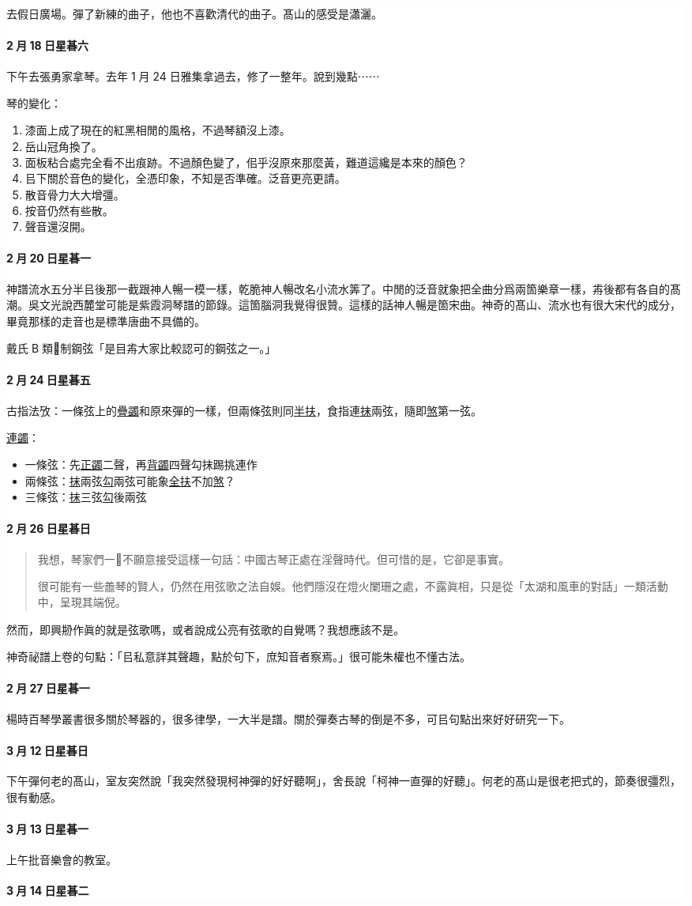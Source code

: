 去假日廣場。彈了新練的曲子，他也不喜歡清代的曲子。<v>髙山</v>的感受是瀟灑。

#### 2 月 18 日星㫷六

下午去張勇家拿琴。去年 1 月 24 日雅集拿過去，修了一整年。說到幾點⋯⋯

琴的變化：

1. 漆面上成了現在的紅黑相閒的風格，不過琴額沒上漆。
2. 岳山冠角換了。
3. 面板粘合處完全看不出痕跡。不過顏色變了，佀乎沒原來那麼黃，難道這纔是本來的顏色？
4. 㠯下關於音色的變化，全憑印象，不知是否準確。泛音更亮更請。
5. 散音骨力大大增彊。
6. 按音仍然有些散。
7. 聲音還沒開。

#### 2 月 20 日星㫷一

<v>神譜</v><v>流水</v>五分半㠯後那一截跟<v>神人暢</v>一模一樣，乾脆<v>神人暢</v>改名小流水筭了。中閒的泛音就象把全曲分爲兩箇樂章一樣，歬後都有各自的髙潮。吳文光說<v>西麓堂</v>可能是<v>紫霞洞琴譜</v>的節錄。這箇腦洞我覺得很贊。這樣的話<v>神人暢</v>是箇宋曲。<v>神奇</v>的<v>髙山</v>、<v>流水</v>也有很大宋代的成分，畢竟那樣的走音也是標準唐曲不具備的。

戴氏 B 類𡧡制鋼弦「是目歬大家比較認可的鋼弦之一。」

#### 2 月 24 日星㫷五

<v>古指法攷</v>：一條弦上的<u>疊蠲</u>和原來彈的一樣，但兩條弦則同<u>半扶</u>，食指連<u>抹</u>兩弦，隨即<u>煞</u>第一弦。

<u>連蠲</u>：

- 一條弦：先<u>正蠲</u>二聲，再<u>背蠲</u>四聲<n>勾抹踢挑連作</n>
- 兩條弦：<u>抹</u>兩弦<u>勾</u>兩弦<n>可能象<u>全扶</u>不加<u>煞</u>？</n>
- 三條弦：<u>抹</u>三弦<u>勾</u>後兩弦

#### 2 月 26 日星㫷日

> 我想，琴家們一𡧡不願意接受這樣一句話：中國古琴正處在淫聲時代。但可惜的是，它卻是事實。
>
> 很可能有一些譱琴的賢人，仍然在用弦歌之法自娛。他們隱沒在燈火闌珊之處，不露眞相，只是從「太湖和風車的對話」一類活動中，呈現其端倪。

然而，即興刱作眞的就是弦歌嗎，或者說成公亮有弦歌的自覺嗎？我想應該不是。  

<v>神奇祕譜</v>上卷的句點：「㠯私意詳其聲趣，點於句下，庶知音者察焉。」很可能朱權也不懂古法。

#### 2 月 27 日星㫷一

楊時百<v>琴學叢書</v>很多關於琴器的，很多律學，一大半是譜。關於彈奏古琴的倒是不多，可㠯句點出來好好研究一下。

#### 3 月 12 日星㫷日

下午彈何老的<v>髙山</v>，室友突然說「我突然發現柯神彈的好好聽啊」，舍長說「柯神一直彈的好聽」。何老的<v>髙山</v>是很老把式的，節奏很彊烈，很有動感。

#### 3 月 13 日星㫷一

上午批音樂會的教室。

#### 3 月 14 日星㫷二
